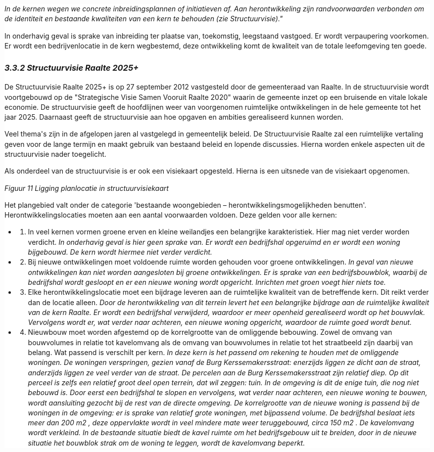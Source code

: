 *In de kernen wegen we concrete inbreidingsplannen of initiatieven af. Aan herontwikkeling zijn randvoorwaarden verbonden om de identiteit en bestaande kwaliteiten van een kern te behouden (zie Structuurvisie)."*

In onderhavig geval is sprake van inbreiding ter plaatse van, toekomstig, leegstaand vastgoed. Er wordt verpaupering voorkomen. Er wordt een bedrijvenlocatie in de kern wegbestemd, deze ontwikkeling komt de kwaliteit van de totale leefomgeving ten goede.

### <span id="page-18-0"></span>*3.3.2 Structuurvisie Raalte 2025+*

De Structuurvisie Raalte 2025+ is op 27 september 2012 vastgesteld door de gemeenteraad van Raalte. In de structuurvisie wordt voortgebouwd op de "Strategische Visie Samen Vooruit Raalte 2020" waarin de gemeente inzet op een bruisende en vitale lokale economie. De structuurvisie geeft de hoofdlijnen weer van voorgenomen ruimtelijke ontwikkelingen in de hele gemeente tot het jaar 2025. Daarnaast geeft de structuurvisie aan hoe opgaven en ambities gerealiseerd kunnen worden.

Veel thema's zijn in de afgelopen jaren al vastgelegd in gemeentelijk beleid. De Structuurvisie Raalte zal een ruimtelijke vertaling geven voor de lange termijn en maakt gebruik van bestaand beleid en lopende discussies. Hierna worden enkele aspecten uit de structuurvisie nader toegelicht.

Als onderdeel van de structuurvisie is er ook een visiekaart opgesteld. Hierna is een uitsnede van de visiekaart opgenomen.

*Figuur 11 Ligging planlocatie in structuurvisiekaart*

Het plangebied valt onder de categorie 'bestaande woongebieden – herontwikkelingsmogelijkheden benutten'. Herontwikkelingslocaties moeten aan een aantal voorwaarden voldoen. Deze gelden voor alle kernen:

- 1. In veel kernen vormen groene erven en kleine weilandjes een belangrijke karakteristiek. Hier mag niet verder worden verdicht.
*In onderhavig geval is hier geen sprake van. Er wordt een bedrijfshal opgeruimd en er wordt een woning bijgebouwd. De kern wordt hiermee niet verder verdicht.*

- 2. Bij nieuwe ontwikkelingen moet voldoende ruimte worden gehouden voor groene ontwikkelingen.
*In geval van nieuwe ontwikkelingen kan niet worden aangesloten bij groene ontwikkelingen. Er is sprake van een bedrijfsbouwblok, waarbij de bedrijfshal wordt gesloopt en er een nieuwe woning wordt opgericht. Inrichten met groen voegt hier niets toe.*

- 3. Elke herontwikkelingslocatie moet een bijdrage leveren aan de ruimtelijke kwaliteit van de betreffende kern. Dit reikt verder dan de locatie alleen.
*Door de herontwikkeling van dit terrein levert het een belangrijke bijdrage aan de ruimtelijke kwaliteit van de kern Raalte. Er wordt een bedrijfshal verwijderd, waardoor er meer openheid gerealiseerd wordt op het bouwvlak. Vervolgens wordt er, wat verder naar achteren, een nieuwe woning opgericht, waardoor de ruimte goed wordt benut.*

- 4. Nieuwbouw moet worden afgestemd op de korrelgrootte van de omliggende bebouwing. Zowel de omvang van bouwvolumes in relatie tot kavelomvang als de omvang van bouwvolumes in relatie tot het straatbeeld zijn daarbij van belang. Wat passend is verschilt per kern.
*In deze kern is het passend om rekening te houden met de omliggende woningen. De woningen verspringen, gezien vanaf de Burg Kerssemakersstraat: enerzijds liggen ze dicht aan de straat, anderzijds liggen ze veel verder van de straat. De percelen aan de Burg Kerssemakersstraat zijn relatief diep. Op dit perceel is zelfs een relatief groot deel open terrein, dat wil zeggen: tuin. In de omgeving is dit de enige tuin, die nog niet bebouwd is. Door eerst een bedrijfshal te slopen en vervolgens, wat verder naar achteren, een nieuwe woning te bouwen, wordt aansluiting gezocht bij de rest van de directe omgeving. De korrelgrootte van de nieuwe woning is passend bij de woningen in de omgeving: er is sprake van relatief grote woningen, met bijpassend volume. De bedrijfshal beslaat iets meer dan 200 m2 , deze oppervlakte wordt in veel mindere mate weer teruggebouwd, circa 150 m2 . De kavelomvang wordt verkleind. In de bestaande situatie biedt de kavel ruimte om het bedrijfsgebouw uit te breiden, door in de nieuwe situatie het bouwblok strak om de woning te leggen, wordt de kavelomvang beperkt.* 
